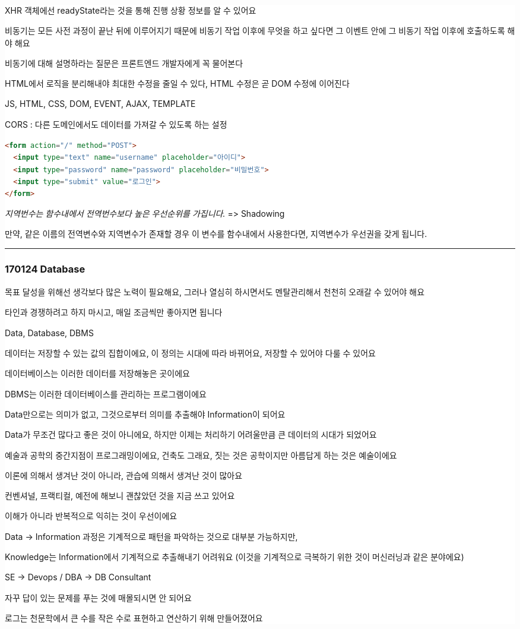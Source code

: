 XHR 객체에선 readyState라는 것을 통해 진행 상황 정보를 알 수 있어요

비동기는 모든 사전 과정이 끝난 뒤에 이루어지기 때문에 비동기 작업 이후에 무엇을 하고 싶다면 그 이벤트 안에 그 비동기 작업 이후에 호출하도록 해야 해요

비동기에 대해 설명하라는 질문은 프론트엔드 개발자에게 꼭 물어본다

HTML에서 로직을 분리해내야 최대한 수정을 줄일 수 있다, HTML 수정은 곧 DOM 수정에 이어진다

JS, HTML, CSS, DOM, EVENT, AJAX, TEMPLATE

CORS : 다른 도메인에서도 데이터를 가져갈 수 있도록 하는 설정

```html
<form action="/" method="POST">
  <input type="text" name="username" placeholder="아이디">
  <input type="password" name="password" placeholder="비밀번호">
  <input type="submit" value="로그인">
</form>
```

*지역번수는 함수내에서 전역번수보다 높은 우선순위를 가집니다.* => Shadowing

만약, 같은 이름의 전역변수와 지역변수가 존재할 경우 이 변수를 함수내에서 사용한다면, 지역변수가 우선권을 갖게 됩니다.

---

### 170124 Database

목표 달성을 위해선 생각보다 많은 노력이 필요해요, 그러나 열심히 하시면서도 멘탈관리해서 천천히 오래갈 수 있어야 해요

타인과 경쟁하려고 하지 마시고, 매일 조금씩만 좋아지면 됩니다



Data, Database, DBMS

데이터는 저장할 수 있는 값의 집합이에요, 이 정의는 시대에 따라 바뀌어요, 저장할 수 있어야 다룰 수 있어요

데이터베이스는 이러한 데이터를 저장해놓은 곳이에요

DBMS는 이러한 데이터베이스를 관리하는 프로그램이에요



Data만으로는 의미가 없고, 그것으로부터 의미를 추출해야 Information이 되어요

Data가 무조건 많다고 좋은 것이 아니에요, 하지만 이제는 처리하기 어려울만큼 큰 데이터의 시대가 되었어요

예술과 공학의 중간지점이 프로그래밍이에요, 건축도 그래요, 짓는 것은 공학이지만 아름답게 하는 것은 예술이에요

이론에 의해서 생겨난 것이 아니라, 관습에 의해서 생겨난 것이 많아요

컨벤셔널, 프랙티컬, 예전에 해보니 괜찮았던 것을 지금 쓰고 있어요

이해가 아니라 반복적으로 익히는 것이 우선이에요

Data -> Information 과정은 기계적으로 패턴을 파악하는 것으로 대부분 가능하지만,

Knowledge는 Information에서 기계적으로 추출해내기 어려워요 (이것을 기계적으로 극복하기 위한 것이 머신러닝과 같은 분야에요)

SE -> Devops / DBA -> DB Consultant

자꾸 답이 있는 문제를 푸는 것에 매몰되시면 안 되어요

로그는 천문학에서 큰 수를 작은 수로 표현하고 연산하기 위해 만들어졌어요
